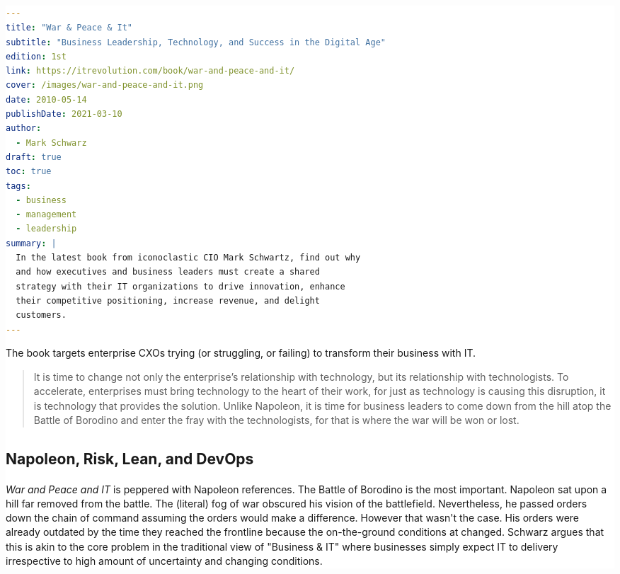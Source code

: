 ```yaml
---
title: "War & Peace & It"
subtitle: "Business Leadership, Technology, and Success in the Digital Age"
edition: 1st
link: https://itrevolution.com/book/war-and-peace-and-it/
cover: /images/war-and-peace-and-it.png
date: 2010-05-14
publishDate: 2021-03-10
author:
  - Mark Schwarz
draft: true
toc: true
tags:
  - business
  - management
  - leadership
summary: |
  In the latest book from iconoclastic CIO Mark Schwartz, find out why
  and how executives and business leaders must create a shared
  strategy with their IT organizations to drive innovation, enhance
  their competitive positioning, increase revenue, and delight
  customers.
---
```


The book targets enterprise CXOs trying (or struggling, or failing) to
transform their business with IT.

> It is time to change not only the enterprise’s relationship with
> technology, but its relationship with technologists. To accelerate,
> enterprises must bring technology to the heart of their work, for
> just as technology is causing this disruption, it is technology that
> provides the solution. Unlike Napoleon, it is time for business
> leaders to come down from the hill atop the Battle of Borodino and
> enter the fray with the technologists, for that is where the war
> will be won or lost.

## Napoleon, Risk, Lean, and DevOps

_War and Peace and IT_ is peppered with Napoleon references. The
Battle of Borodino is the most important. Napoleon sat upon a hill far
removed from the battle. The (literal) fog of war obscured his vision
of the battlefield. Nevertheless, he passed orders down the chain of
command assuming the orders would make a difference. However that
wasn't the case. His orders were already outdated by the time they
reached the frontline because the on-the-ground conditions at changed.
Schwarz argues that this is akin to the core problem in the
traditional view of "Business & IT" where businesses simply expect IT
to delivery irrespective to high amount of uncertainty and changing
conditions.

